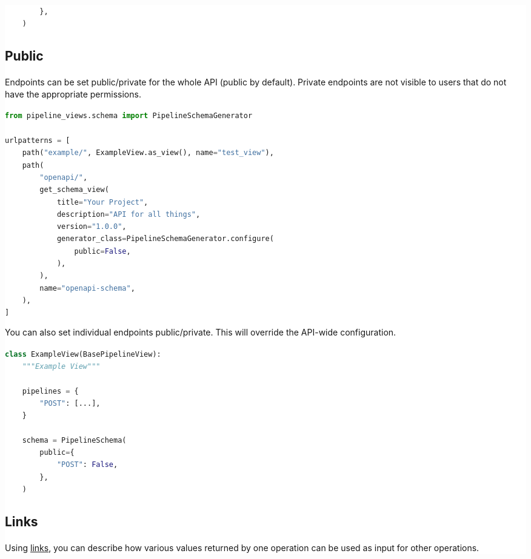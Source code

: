```python hl_lines="9 10 11 12 13 14"
        },
    )
```

## Public

Endpoints can be set public/private for the whole API (public by default).
Private endpoints are not visible to users that do not have the appropriate
permissions.

```python hl_lines="11 12 13"
from pipeline_views.schema import PipelineSchemaGenerator

urlpatterns = [
    path("example/", ExampleView.as_view(), name="test_view"),
    path(
        "openapi/",
        get_schema_view(
            title="Your Project",
            description="API for all things",
            version="1.0.0",
            generator_class=PipelineSchemaGenerator.configure(
                public=False,
            ),
        ),
        name="openapi-schema",
    ),
]
```

You can also set individual endpoints public/private. This will override
the API-wide configuration.

```python hl_lines="9 10 11"
class ExampleView(BasePipelineView):
    """Example View"""

    pipelines = {
        "POST": [...],
    }

    schema = PipelineSchema(
        public={
            "POST": False,
        },
    )
```

## Links

Using [links], you can describe how various values returned
by one operation can be used as input for other operations.


[drf-schema]: https://www.django-rest-framework.org/api-guide/schemas/#install-dependencies
[scopes]: https://swagger.io/docs/specification/authentication/#scopes
[links]: https://swagger.io/docs/specification/links/
[callbacks]: https://swagger.io/docs/specification/callbacks/
[webhooks]: https://github.com/OAI/OpenAPI-Specification/blob/main/versions/3.1.0.md#oasWebhooks:~:text=for%20the%20API.-,webhooks,-Map%5Bstring